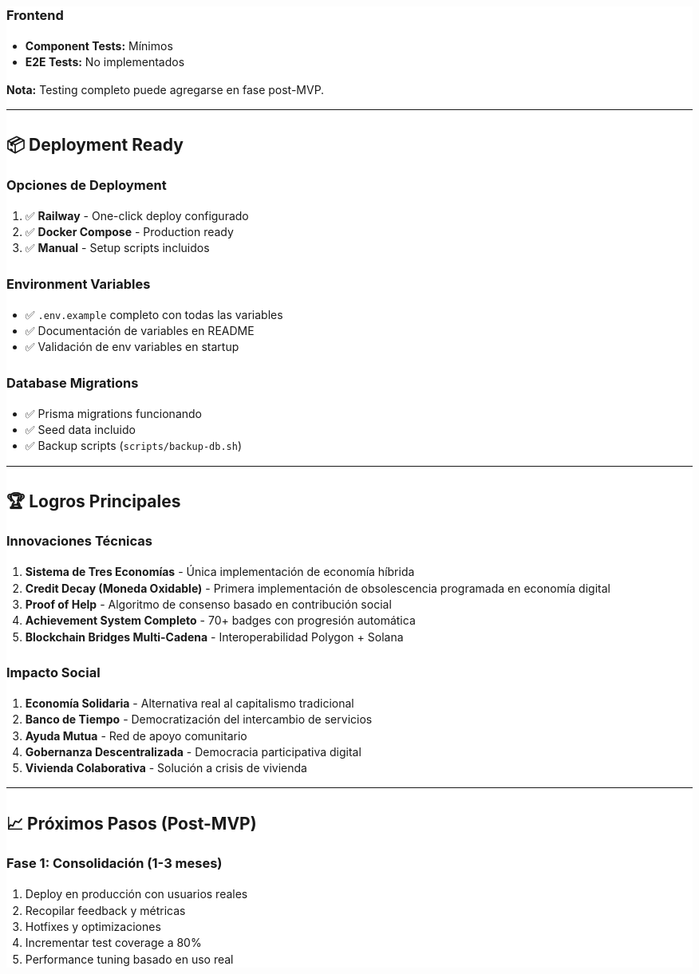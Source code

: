 ### Frontend
- **Component Tests:** Mínimos
- **E2E Tests:** No implementados

**Nota:** Testing completo puede agregarse en fase post-MVP.

---

## 📦 Deployment Ready

### Opciones de Deployment
1. ✅ **Railway** - One-click deploy configurado
2. ✅ **Docker Compose** - Production ready
3. ✅ **Manual** - Setup scripts incluidos

### Environment Variables
- ✅ `.env.example` completo con todas las variables
- ✅ Documentación de variables en README
- ✅ Validación de env variables en startup

### Database Migrations
- ✅ Prisma migrations funcionando
- ✅ Seed data incluido
- ✅ Backup scripts (`scripts/backup-db.sh`)

---

## 🏆 Logros Principales

### Innovaciones Técnicas
1. **Sistema de Tres Economías** - Única implementación de economía híbrida
2. **Credit Decay (Moneda Oxidable)** - Primera implementación de obsolescencia programada en economía digital
3. **Proof of Help** - Algoritmo de consenso basado en contribución social
4. **Achievement System Completo** - 70+ badges con progresión automática
5. **Blockchain Bridges Multi-Cadena** - Interoperabilidad Polygon + Solana

### Impacto Social
1. **Economía Solidaria** - Alternativa real al capitalismo tradicional
2. **Banco de Tiempo** - Democratización del intercambio de servicios
3. **Ayuda Mutua** - Red de apoyo comunitario
4. **Gobernanza Descentralizada** - Democracia participativa digital
5. **Vivienda Colaborativa** - Solución a crisis de vivienda

---

## 📈 Próximos Pasos (Post-MVP)

### Fase 1: Consolidación (1-3 meses)
1. Deploy en producción con usuarios reales
2. Recopilar feedback y métricas
3. Hotfixes y optimizaciones
4. Incrementar test coverage a 80%
5. Performance tuning basado en uso real
